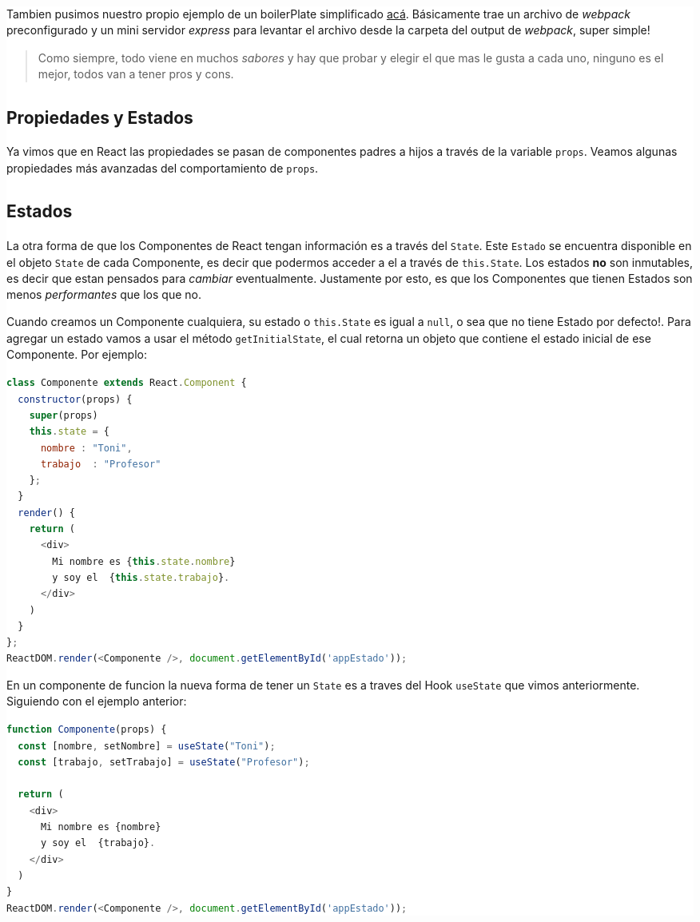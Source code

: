 Tambien pusimos nuestro propio ejemplo de un boilerPlate simplificado [acá](../boilerplates/ReactBoilerplate). Básicamente trae un archivo de _webpack_ preconfigurado y un mini servidor _express_ para levantar el archivo desde la carpeta del output de _webpack_, super simple!

>Como siempre, todo viene en muchos _sabores_ y hay que probar y elegir el que mas le gusta a cada uno, ninguno es el mejor, todos van a tener pros y cons.

## Propiedades y Estados

Ya vimos que en React las propiedades se pasan de componentes padres a hijos a través de la variable `props`. Veamos algunas propiedades más avanzadas del comportamiento de `props`.

## Estados

La otra forma de que los Componentes de React tengan información es a través del `State`. Este `Estado` se encuentra disponible en el objeto `State` de cada Componente, es decir que podermos acceder a el a través de `this.State`. Los estados __no__ son inmutables, es decir que estan pensados para _cambiar_ eventualmente. Justamente por esto, es que los Componentes que tienen Estados son menos _performantes_ que los que no.

Cuando creamos un Componente cualquiera, su estado o `this.State` es igual a `null`, o sea que no tiene Estado por defecto!. Para agregar un estado vamos a usar el método `getInitialState`, el cual retorna un objeto que contiene el estado inicial de ese Componente. Por ejemplo:
```javascript
class Componente extends React.Component {
  constructor(props) {
    super(props)
    this.state = {
      nombre : "Toni",
      trabajo  : "Profesor"
    };
  }
  render() {
    return (
      <div>
        Mi nombre es {this.state.nombre}
        y soy el  {this.state.trabajo}.
      </div>
    )
  }
};
ReactDOM.render(<Componente />, document.getElementById('appEstado'));
```
En un componente de funcion la nueva forma de tener un `State` es a traves del Hook `useState` que vimos anteriormente. Siguiendo con el ejemplo anterior:
```javascript
function Componente(props) {
  const [nombre, setNombre] = useState("Toni");
  const [trabajo, setTrabajo] = useState("Profesor");

  return (
    <div>
      Mi nombre es {nombre}
      y soy el  {trabajo}.
    </div>
  )
}
ReactDOM.render(<Componente />, document.getElementById('appEstado'));
```
